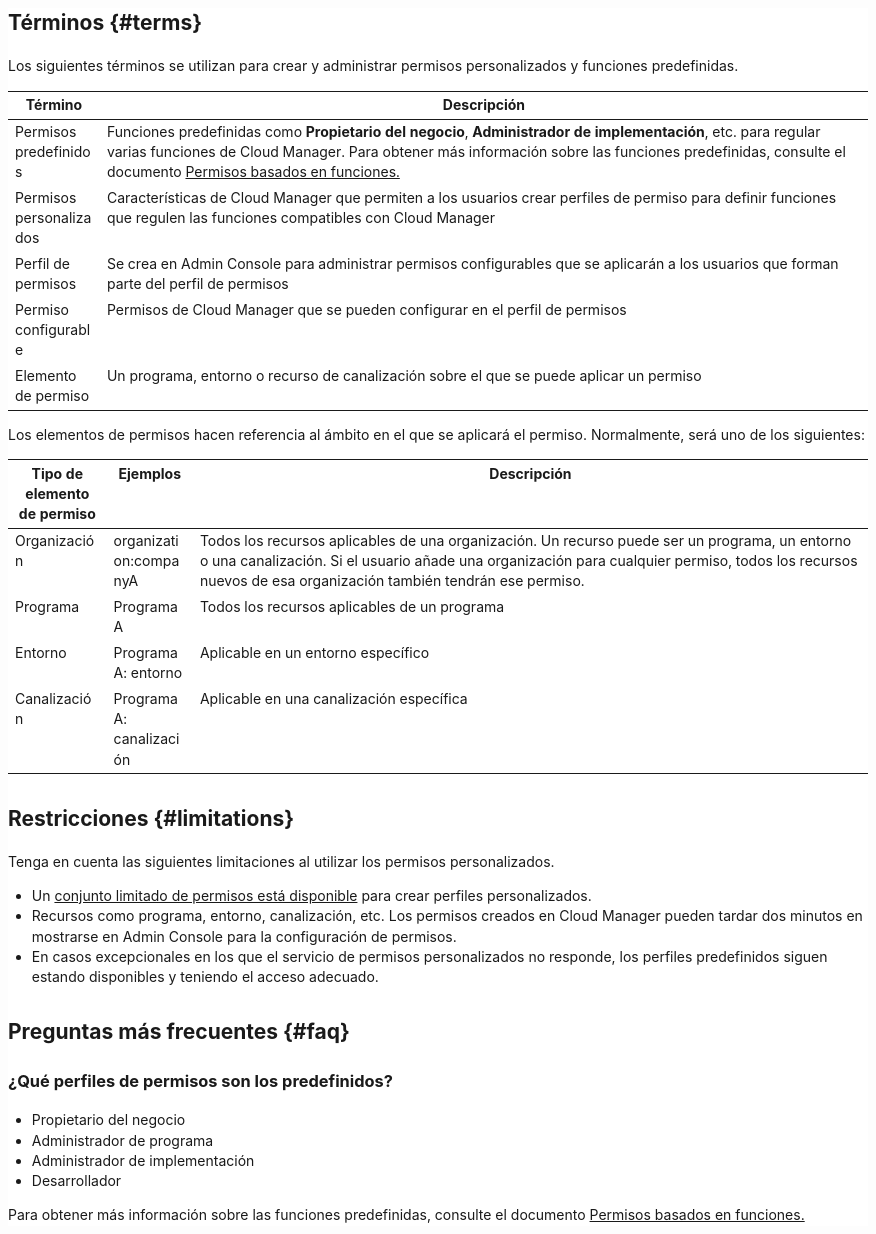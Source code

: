 ## Términos {#terms}

Los siguientes términos se utilizan para crear y administrar permisos personalizados y funciones predefinidas.

| Término | Descripción |
|---|---|
| Permisos predefinidos | Funciones predefinidas como **Propietario del negocio**, **Administrador de implementación**, etc. para regular varias funciones de Cloud Manager. Para obtener más información sobre las funciones predefinidas, consulte el documento [Permisos basados en funciones.](/help/requirements/role-based-permissions.md) |
| Permisos personalizados | Características de Cloud Manager que permiten a los usuarios crear perfiles de permiso para definir funciones que regulen las funciones compatibles con Cloud Manager |
| Perfil de permisos | Se crea en Admin Console para administrar permisos configurables que se aplicarán a los usuarios que forman parte del perfil de permisos |
| Permiso configurable | Permisos de Cloud Manager que se pueden configurar en el perfil de permisos |
| Elemento de permiso | Un programa, entorno o recurso de canalización sobre el que se puede aplicar un permiso |

Los elementos de permisos hacen referencia al ámbito en el que se aplicará el permiso. Normalmente, será uno de los siguientes:

| Tipo de elemento de permiso | Ejemplos | Descripción |
|---|---|---|
| Organización | organization:companyA | Todos los recursos aplicables de una organización. Un recurso puede ser un programa, un entorno o una canalización. Si el usuario añade una organización para cualquier permiso, todos los recursos nuevos de esa organización también tendrán ese permiso. |
| Programa | Programa A | Todos los recursos aplicables de un programa |
| Entorno | Programa A: entorno | Aplicable en un entorno específico |
| Canalización | Programa A: canalización | Aplicable en una canalización específica |

## Restricciones {#limitations}

Tenga en cuenta las siguientes limitaciones al utilizar los permisos personalizados.

* Un [conjunto limitado de permisos está disponible](#configurable-permissions) para crear perfiles personalizados.
* Recursos como programa, entorno, canalización, etc. Los permisos creados en Cloud Manager pueden tardar dos minutos en mostrarse en Admin Console para la configuración de permisos.
* En casos excepcionales en los que el servicio de permisos personalizados no responde, los perfiles predefinidos siguen estando disponibles y teniendo el acceso adecuado.

## Preguntas más frecuentes {#faq}

### ¿Qué perfiles de permisos son los predefinidos?

* Propietario del negocio
* Administrador de programa
* Administrador de implementación
* Desarrollador

Para obtener más información sobre las funciones predefinidas, consulte el documento [Permisos basados en funciones.](/help/requirements/role-based-permissions.md)
